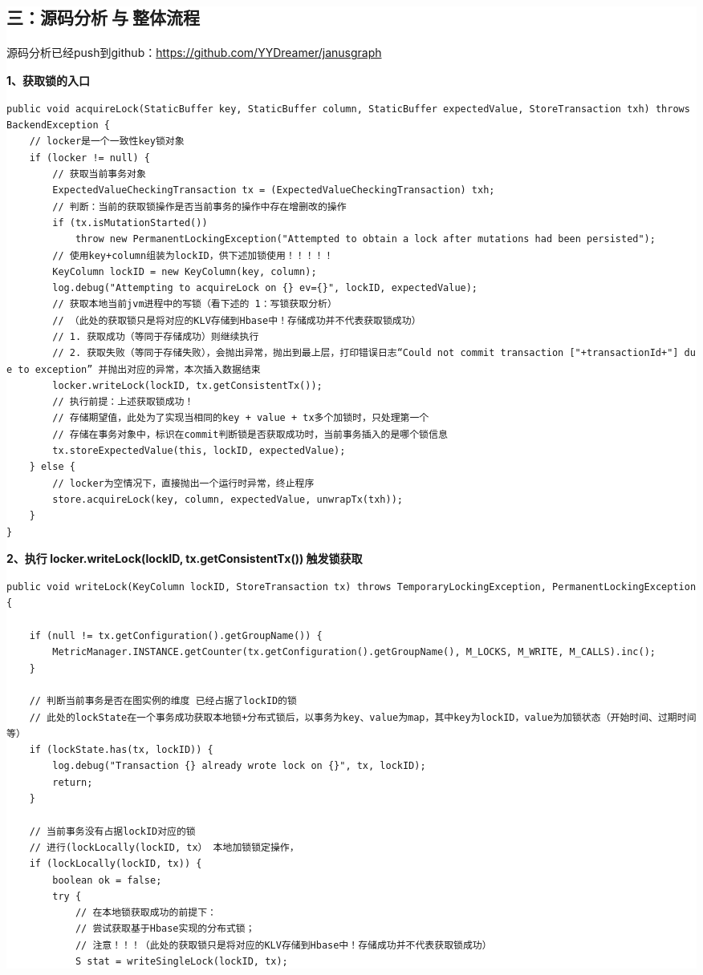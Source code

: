 

## 三：源码分析 与 整体流程

源码分析已经push到github：https://github.com/YYDreamer/janusgraph

**1、获取锁的入口**

```
public void acquireLock(StaticBuffer key, StaticBuffer column, StaticBuffer expectedValue, StoreTransaction txh) throws BackendException {
    // locker是一个一致性key锁对象
    if (locker != null) {
        // 获取当前事务对象
        ExpectedValueCheckingTransaction tx = (ExpectedValueCheckingTransaction) txh;
        // 判断：当前的获取锁操作是否当前事务的操作中存在增删改的操作
        if (tx.isMutationStarted())
            throw new PermanentLockingException("Attempted to obtain a lock after mutations had been persisted");
        // 使用key+column组装为lockID，供下述加锁使用！！！！！
        KeyColumn lockID = new KeyColumn(key, column);
        log.debug("Attempting to acquireLock on {} ev={}", lockID, expectedValue);
        // 获取本地当前jvm进程中的写锁（看下述的 1：写锁获取分析）
        // （此处的获取锁只是将对应的KLV存储到Hbase中！存储成功并不代表获取锁成功）
        // 1. 获取成功（等同于存储成功）则继续执行
        // 2. 获取失败（等同于存储失败），会抛出异常，抛出到最上层，打印错误日志“Could not commit transaction ["+transactionId+"] due to exception” 并抛出对应的异常，本次插入数据结束
        locker.writeLock(lockID, tx.getConsistentTx());
        // 执行前提：上述获取锁成功！
        // 存储期望值，此处为了实现当相同的key + value + tx多个加锁时，只处理第一个
        // 存储在事务对象中，标识在commit判断锁是否获取成功时，当前事务插入的是哪个锁信息
        tx.storeExpectedValue(this, lockID, expectedValue);
    } else {
        // locker为空情况下，直接抛出一个运行时异常，终止程序
        store.acquireLock(key, column, expectedValue, unwrapTx(txh));
    }
}
```

**2、执行 locker.writeLock(lockID, tx.getConsistentTx()) 触发锁获取**

```
public void writeLock(KeyColumn lockID, StoreTransaction tx) throws TemporaryLockingException, PermanentLockingException {

    if (null != tx.getConfiguration().getGroupName()) {
        MetricManager.INSTANCE.getCounter(tx.getConfiguration().getGroupName(), M_LOCKS, M_WRITE, M_CALLS).inc();
    }

    // 判断当前事务是否在图实例的维度 已经占据了lockID的锁
    // 此处的lockState在一个事务成功获取本地锁+分布式锁后，以事务为key、value为map，其中key为lockID，value为加锁状态（开始时间、过期时间等）
    if (lockState.has(tx, lockID)) {
        log.debug("Transaction {} already wrote lock on {}", tx, lockID);
        return;
    }

    // 当前事务没有占据lockID对应的锁
    // 进行(lockLocally(lockID, tx） 本地加锁锁定操作，
    if (lockLocally(lockID, tx)) {
        boolean ok = false;
        try {
            // 在本地锁获取成功的前提下：
            // 尝试获取基于Hbase实现的分布式锁；
            // 注意！！！（此处的获取锁只是将对应的KLV存储到Hbase中！存储成功并不代表获取锁成功）
            S stat = writeSingleLock(lockID, tx);
```